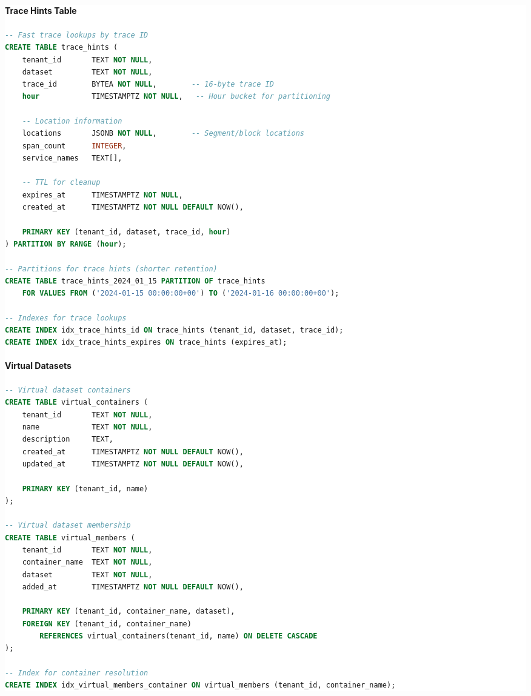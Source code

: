 #### Trace Hints Table
```sql
-- Fast trace lookups by trace ID
CREATE TABLE trace_hints (
    tenant_id       TEXT NOT NULL,
    dataset         TEXT NOT NULL, 
    trace_id        BYTEA NOT NULL,        -- 16-byte trace ID
    hour            TIMESTAMPTZ NOT NULL,   -- Hour bucket for partitioning
    
    -- Location information
    locations       JSONB NOT NULL,        -- Segment/block locations
    span_count      INTEGER,
    service_names   TEXT[],
    
    -- TTL for cleanup
    expires_at      TIMESTAMPTZ NOT NULL,
    created_at      TIMESTAMPTZ NOT NULL DEFAULT NOW(),
    
    PRIMARY KEY (tenant_id, dataset, trace_id, hour)
) PARTITION BY RANGE (hour);

-- Partitions for trace hints (shorter retention)
CREATE TABLE trace_hints_2024_01_15 PARTITION OF trace_hints
    FOR VALUES FROM ('2024-01-15 00:00:00+00') TO ('2024-01-16 00:00:00+00');

-- Indexes for trace lookups
CREATE INDEX idx_trace_hints_id ON trace_hints (tenant_id, dataset, trace_id);
CREATE INDEX idx_trace_hints_expires ON trace_hints (expires_at);
```

#### Virtual Datasets
```sql
-- Virtual dataset containers
CREATE TABLE virtual_containers (
    tenant_id       TEXT NOT NULL,
    name            TEXT NOT NULL,
    description     TEXT,
    created_at      TIMESTAMPTZ NOT NULL DEFAULT NOW(),
    updated_at      TIMESTAMPTZ NOT NULL DEFAULT NOW(),
    
    PRIMARY KEY (tenant_id, name)
);

-- Virtual dataset membership
CREATE TABLE virtual_members (
    tenant_id       TEXT NOT NULL,
    container_name  TEXT NOT NULL,
    dataset         TEXT NOT NULL,
    added_at        TIMESTAMPTZ NOT NULL DEFAULT NOW(),
    
    PRIMARY KEY (tenant_id, container_name, dataset),
    FOREIGN KEY (tenant_id, container_name) 
        REFERENCES virtual_containers(tenant_id, name) ON DELETE CASCADE
);

-- Index for container resolution
CREATE INDEX idx_virtual_members_container ON virtual_members (tenant_id, container_name);
```
